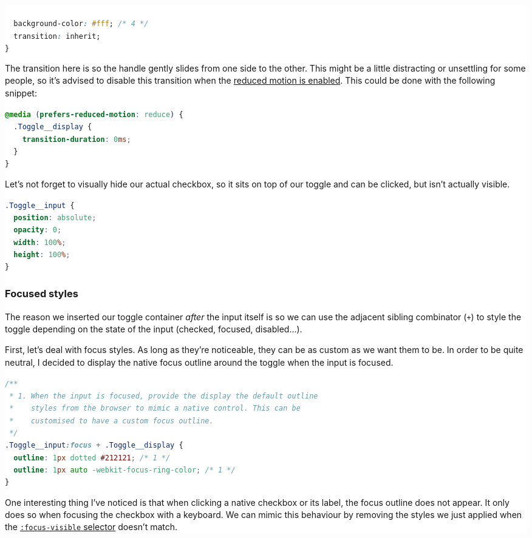 ```css

  background-color: #fff; /* 4 */
  transition: inherit;
}
```

The transition here is so the handle gently slides from one side to the other. This might be a little distracting or unsettling for some people, so it’s advised to disable this transition when the [reduced motion is enabled](/2018/03/19/implementing-a-reduced-motion-mode/). This could be done with the following snippet:

```css
@media (prefers-reduced-motion: reduce) {
  .Toggle__display {
    transition-duration: 0ms;
  }
}
```

Let’s not forget to visually hide our actual checkbox, so it sits on top of our toggle and can be clicked, but isn’t actually visible.

```css
.Toggle__input {
  position: absolute;
  opacity: 0;
  width: 100%;
  height: 100%;
}
```

### Focused styles

The reason we inserted our toggle container _after_ the input itself is so we can use the adjacent sibling combinator (`+`) to style the toggle depending on the state of the input (checked, focused, disabled…).

First, let’s deal with focus styles. As long as they’re noticeable, they can be as custom as we want them to be. In order to be quite neutral, I decided to display the native focus outline around the toggle when the input is focused.

```css
/**
 * 1. When the input is focused, provide the display the default outline
 *    styles from the browser to mimic a native control. This can be
 *    customised to have a custom focus outline.
 */
.Toggle__input:focus + .Toggle__display {
  outline: 1px dotted #212121; /* 1 */
  outline: 1px auto -webkit-focus-ring-color; /* 1 */
}
```

One interesting thing I’ve noticed is that when clicking a native checkbox or its label, the focus outline does not appear. It only does so when focusing the checkbox with a keyboard. We can mimic this behaviour by removing the styles we just applied when the [`:focus-visible` selector](https://css-tricks.com/almanac/selectors/f/focus-visible/) doesn’t match.

